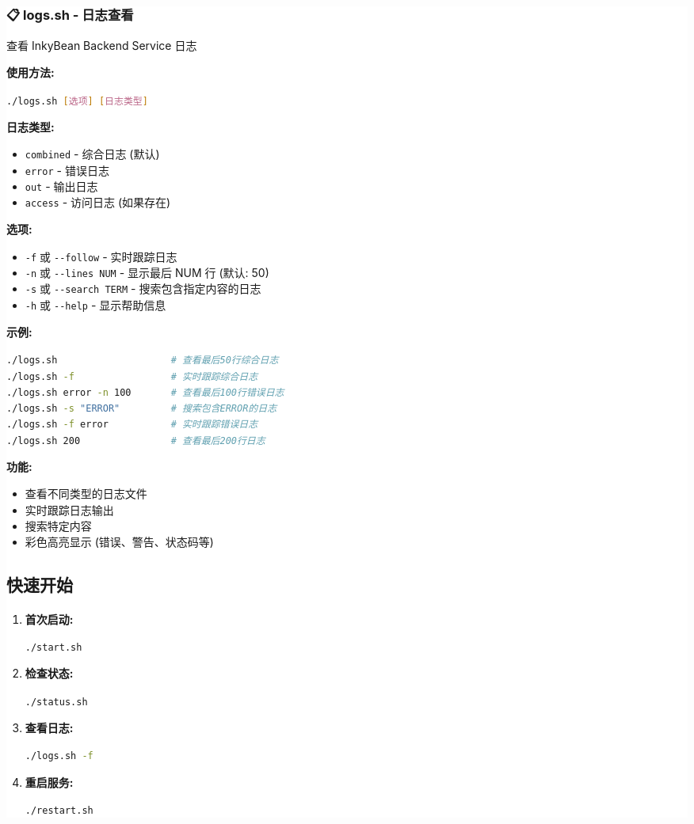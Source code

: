 ### 📋 logs.sh - 日志查看
查看 InkyBean Backend Service 日志

**使用方法:**
```bash
./logs.sh [选项] [日志类型]
```

**日志类型:**
- `combined` - 综合日志 (默认)
- `error` - 错误日志
- `out` - 输出日志
- `access` - 访问日志 (如果存在)

**选项:**
- `-f` 或 `--follow` - 实时跟踪日志
- `-n` 或 `--lines NUM` - 显示最后 NUM 行 (默认: 50)
- `-s` 或 `--search TERM` - 搜索包含指定内容的日志
- `-h` 或 `--help` - 显示帮助信息

**示例:**
```bash
./logs.sh                    # 查看最后50行综合日志
./logs.sh -f                 # 实时跟踪综合日志
./logs.sh error -n 100       # 查看最后100行错误日志
./logs.sh -s "ERROR"         # 搜索包含ERROR的日志
./logs.sh -f error           # 实时跟踪错误日志
./logs.sh 200                # 查看最后200行日志
```

**功能:**
- 查看不同类型的日志文件
- 实时跟踪日志输出
- 搜索特定内容
- 彩色高亮显示 (错误、警告、状态码等)

## 快速开始

1. **首次启动:**
   ```bash
   ./start.sh
   ```

2. **检查状态:**
   ```bash
   ./status.sh
   ```

3. **查看日志:**
   ```bash
   ./logs.sh -f
   ```

4. **重启服务:**
   ```bash
   ./restart.sh
   ```
